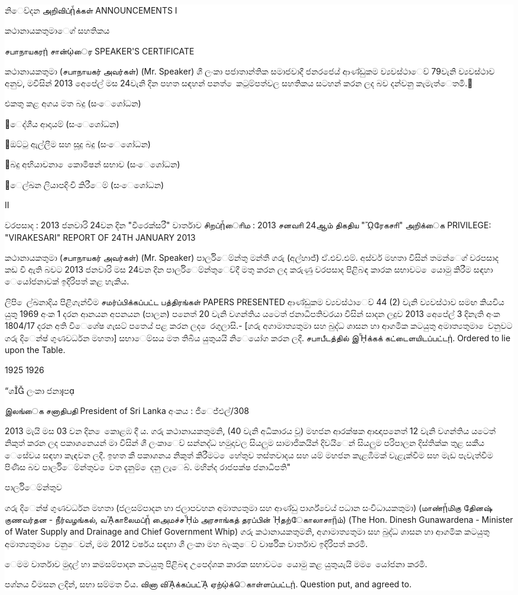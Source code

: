 නිෙව්දන அறிவிப்ᾗக்கள் ANNOUNCEMENTS I

කථානායකතුමාෙග් සහතිකය

சபாநாயகரᾐ சான்ᾠைர SPEAKER'S CERTIFICATE

කථානායකතුමා (சபாநாயகர் அவர்கள்) (Mr. Speaker) ශී ලංකා පජාතාන්තික සමාජවාදී ජනරජෙය් ආණ්ඩුකම ව්‍යවස්ථාෙව් 79වැනි ව්‍යවස්ථාව අනුව, මවිසින් 2013 අෙපේල් මස 24වැනි දින පහත සඳහන් පනත් ෙකටුම්පත්වල සහතිකය සටහන් කරන ලද බව දන්වනු කැමැත්ෙතමි.

එකතු කළ අගය මත බදු (සංෙශෝධන)

ෙද්ශීය ආදායම් (සංෙශෝධන)

ඔට්ටු ඇල්ලීම සහ සූදු බදු (සංෙශෝධන)

බදු අභියාචනා ෙකොමිෂන් සභාව (සංෙශෝධන)

ෙල්ඛන ලියාපදිංචි කිරීෙම් (සංෙශෝධන)

II

වරපසාද : 2013 ජනවාරි 24වන දින "වීරෙක්සරී" වාර්තාව சிறப்ᾗாிைம : 2013 சனவாி 24ஆம் திகதிய "ᾪரேகசாி" அறிக்ைக PRIVILEGE: "VIRAKESARI" REPORT OF 24TH JANUARY 2013

කථානායකතුමා (சபாநாயகர் அவர்கள்) (Mr. Speaker) පාර්ලිෙම්න්තු මන්තී ගරු (අල්හාජ්) ඒ.එච්.එම්. අස්වර් මහතා විසින් තමන්ෙග් වරපසාද කඩ වී ඇති බවට 2013 ජනවාරි මස 24වන දින පාර්ලිෙම්න්තුෙව්දී මතු කරන ලද කරුණු වරපසාද පිළිබඳ කාරක සභාවට ෙයොමු කිරීම සඳහා ෙයෝජනාවක් ඉදිරිපත් කළ හැකිය.

ලිපි ෙල්ඛනාදිය පිළිගැන්වීම சமர்ப்பிக்கப்பட்ட பத்திரங்கள் PAPERS PRESENTED ආණ්ඩුකම ව්‍යවස්ථාෙව් 44 (2) වැනි ව්‍යවස්ථාව සමඟ කියවිය යුතු 1969 අංක 1 දරන ආනයන අපනයන (පාලන) පනෙත් 20 වැනි වගන්තිය යටෙත් ජනාධිපතිවරයා විසින් සාදන ලදුව 2013 අෙපේල් 3 දිනැති අංක 1804/17 දරන අති විෙශේෂ ගැසට් පතෙය් පළ කරන ලද ෙරගුලාසි.- [ගරු අගාමාත්‍යතුමා සහ බුද්ධ ශාසන හා ආගමික කටයුතු අමාත්‍යතුමා ෙවනුවට ගරු දිෙන්ෂ් ගුණවර්ධන මහතා] සභාෙම්සය මත තිබිය යුතුයයි නිෙයෝග කරන ලදී. சபாபீடத்தில் இᾞக்கக் கட்டைளயிடப்பட்டᾐ. Ordered to lie upon the Table.

1925 1926

“ශ ලංකා ජනාප

இலங்ைக சனாதிபதி President of Sri Lanka අංකය : ජීෙජ්එල්/308

2013 මැයි මස 03 වන දින ෙකොළඹ දී ය. ගරු කථානායකතුමනි, (40 වැනි අධිකාරය වූ) මහජන ආරක්ෂක ආඥාපනෙත් 12 වැනි වගන්තිය යටෙත් නිකුත් කරන ලද පකාශනෙයන් මා විසින් ශී ලංකාෙව් සන්නද්ධ හමුදාවල සියලුම සාමාජිකයින් දිවයිෙන් සියලුම පරිපාලන දිස්තික්ක තුළ සකීය ෙසේවය සඳහා කැඳවන ලදී. ඉහත කී පකාශනය නිකුත් කිරීමට ෙහේතුව තස්තවාදය සහ යම් මහජන කැළඹීමක් වැළැක්වීම සහ මැඩ පැවැත්වීම පිණිස බව පාර්ලිෙම්න්තුව ෙවත දැනුම් ෙදනු ලැෙබ්. මහින්ද රාජපක්ෂ ජනාධිපති"

පාර්ලිෙම්න්තුව

ගරු දිෙන්ෂ් ගුණවර්ධන මහතා (ජලසම්පාදන හා ජලාපවහන අමාත්‍යතුමා සහ ආණ්ඩු පාර්ශ්වෙය් පධාන සංවිධායකතුමා) (மாண்ᾗமிகு திேனஷ் குணவர்தன - நீர்வழங்கல், வᾊகாலைமப்ᾗ அைமச்சᾞம் அரசாங்கத் தரப்பின் ᾙதற்ேகாலாசாᾔம்) (The Hon. Dinesh Gunawardena - Minister of Water Supply and Drainage and Chief Government Whip) ගරු කථානායකතුමනි, අගාමාත්‍යතුමා සහ බුද්ධ ශාසන හා ආගමික කටයුතු අමාත්‍යතුමා ෙවනුෙවන්, මම 2012 වර්ෂය සඳහා ශී ලංකා මහ බැංකුෙව් වාර්ෂික වාර්තාව ඉදිරිපත් කරමි.

ෙමම වාර්තාව මුදල් හා කමසම්පාදන කටයුතු පිළිබඳ උපෙද්ශක කාරක සභාවට ෙයොමු කළ යුතුයැයි මම ෙයෝජනා කරමි.

පශ්නය විමසන ලදින්, සභා සම්මත විය. வினா விᾌக்கப்பட்ᾌ ஏற்ᾠக்ெகாள்ளப்பட்டᾐ. Question put, and agreed to.
